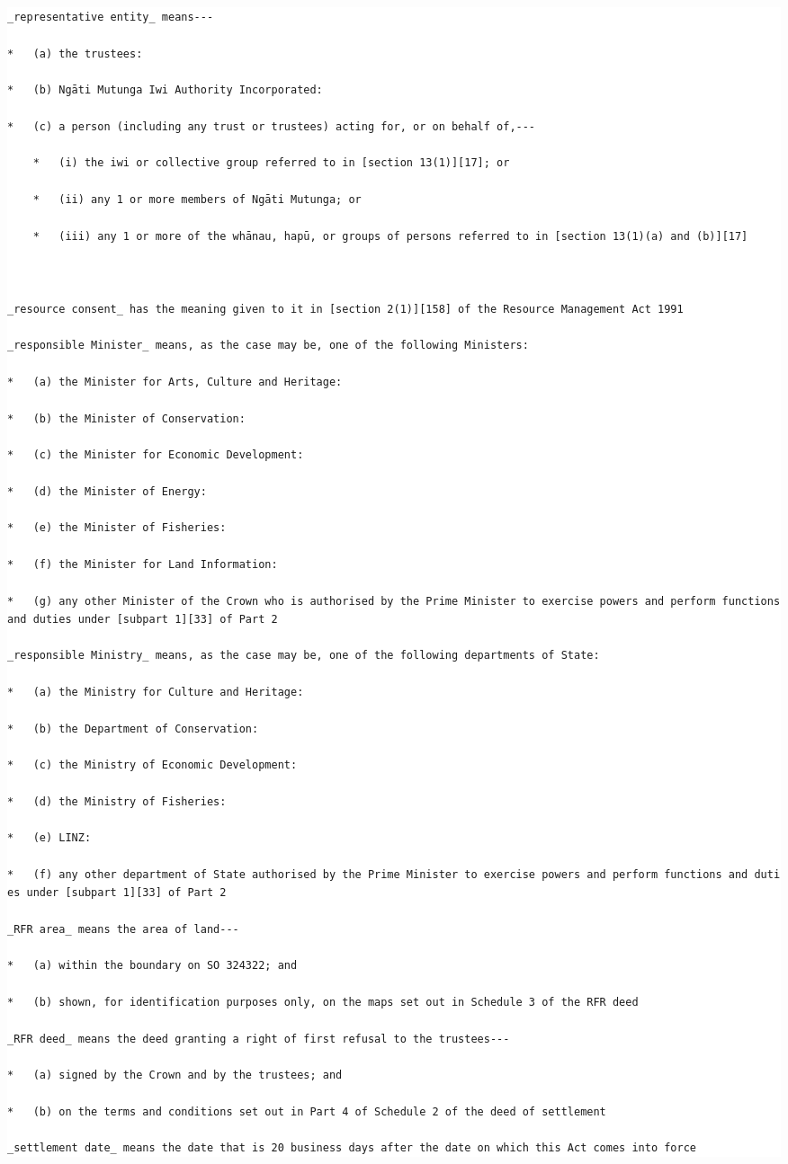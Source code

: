     _representative entity_ means---
        
    *   (a) the trustees:
    
    *   (b) Ngāti Mutunga Iwi Authority Incorporated:
    
    *   (c) a person (including any trust or trustees) acting for, or on behalf of,---
            
        *   (i) the iwi or collective group referred to in [section 13(1)][17]; or
        
        *   (ii) any 1 or more members of Ngāti Mutunga; or
        
        *   (iii) any 1 or more of the whānau, hapū, or groups of persons referred to in [section 13(1)(a) and (b)][17]
        
        
    
    _resource consent_ has the meaning given to it in [section 2(1)][158] of the Resource Management Act 1991
    
    _responsible Minister_ means, as the case may be, one of the following Ministers:
        
    *   (a) the Minister for Arts, Culture and Heritage:
    
    *   (b) the Minister of Conservation:
    
    *   (c) the Minister for Economic Development:
    
    *   (d) the Minister of Energy:
    
    *   (e) the Minister of Fisheries:
    
    *   (f) the Minister for Land Information:
    
    *   (g) any other Minister of the Crown who is authorised by the Prime Minister to exercise powers and perform functions and duties under [subpart 1][33] of Part 2
    
    _responsible Ministry_ means, as the case may be, one of the following departments of State:
        
    *   (a) the Ministry for Culture and Heritage:
    
    *   (b) the Department of Conservation:
    
    *   (c) the Ministry of Economic Development:
    
    *   (d) the Ministry of Fisheries:
    
    *   (e) LINZ:
    
    *   (f) any other department of State authorised by the Prime Minister to exercise powers and perform functions and duties under [subpart 1][33] of Part 2
    
    _RFR area_ means the area of land---
        
    *   (a) within the boundary on SO 324322; and
    
    *   (b) shown, for identification purposes only, on the maps set out in Schedule 3 of the RFR deed
    
    _RFR deed_ means the deed granting a right of first refusal to the trustees---
        
    *   (a) signed by the Crown and by the trustees; and
    
    *   (b) on the terms and conditions set out in Part 4 of Schedule 2 of the deed of settlement
    
    _settlement date_ means the date that is 20 business days after the date on which this Act comes into force
    